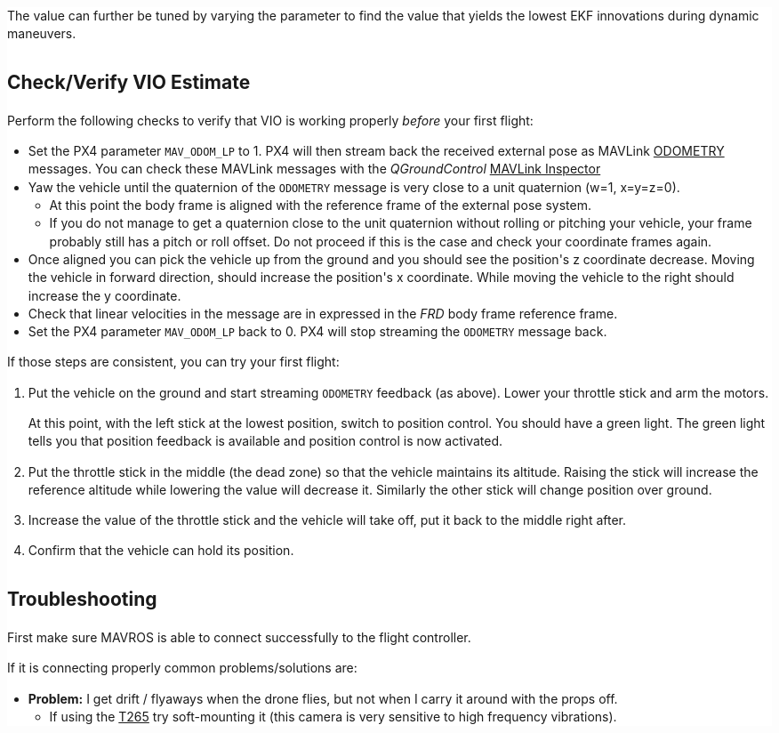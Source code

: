 The value can further be tuned by varying the parameter to find the value that yields the lowest EKF innovations during dynamic maneuvers.


<a id="verify_estimate"></a>
## Check/Verify VIO Estimate

Perform the following checks to verify that VIO is working properly *before* your first flight:

* Set the PX4 parameter `MAV_ODOM_LP` to 1.
  PX4 will then stream back the received external pose as MAVLink [ODOMETRY](https://mavlink.io/en/messages/common.html#ODOMETRY) messages.
  You can check these MAVLink messages with the *QGroundControl* [MAVLink Inspector](https://docs.qgroundcontrol.com/master/en/analyze_view/mavlink_inspector.html)
* Yaw the vehicle until the quaternion of the `ODOMETRY` message is very close to a unit quaternion (w=1, x=y=z=0).
  * At this point the body frame is aligned with the reference frame of the external pose system.
  * If you do not manage to get a quaternion close to the unit quaternion without rolling or pitching your vehicle, your frame probably still has a pitch or roll offset.
    Do not proceed if this is the case and check your coordinate frames again.
* Once aligned you can pick the vehicle up from the ground and you should see the position's z coordinate decrease.
  Moving the vehicle in forward direction, should increase the position's x coordinate.
  While moving the vehicle to the right should increase the y coordinate.
* Check that linear velocities in the message are in expressed in the *FRD* body frame reference frame.
* Set the PX4 parameter `MAV_ODOM_LP` back to 0.
  PX4 will stop streaming the `ODOMETRY` message back.

If those steps are consistent, you can try your first flight:
1. Put the vehicle on the ground and start streaming `ODOMETRY` feedback (as above).
   Lower your throttle stick and arm the motors.

   At this point, with the left stick at the lowest position, switch to position control.
   You should have a green light.
   The green light tells you that position feedback is available and position control is now activated.

1. Put the throttle stick in the middle (the dead zone) so that the vehicle maintains its altitude.
   Raising the stick will increase the reference altitude while lowering the value will decrease it.
   Similarly the other stick will change position over ground.
1. Increase the value of the throttle stick and the vehicle will take off, put it back to the middle right after.
1. Confirm that the vehicle can hold its position.


## Troubleshooting

First make sure MAVROS is able to connect successfully to the flight controller.

If it is connecting properly common problems/solutions are:

- **Problem:** I get drift / flyaways when the drone flies, but not when I carry it around with the props off.
  - If using the [T265](../peripherals/camera_t265_vio.md) try soft-mounting it (this camera is very sensitive to high frequency vibrations).
